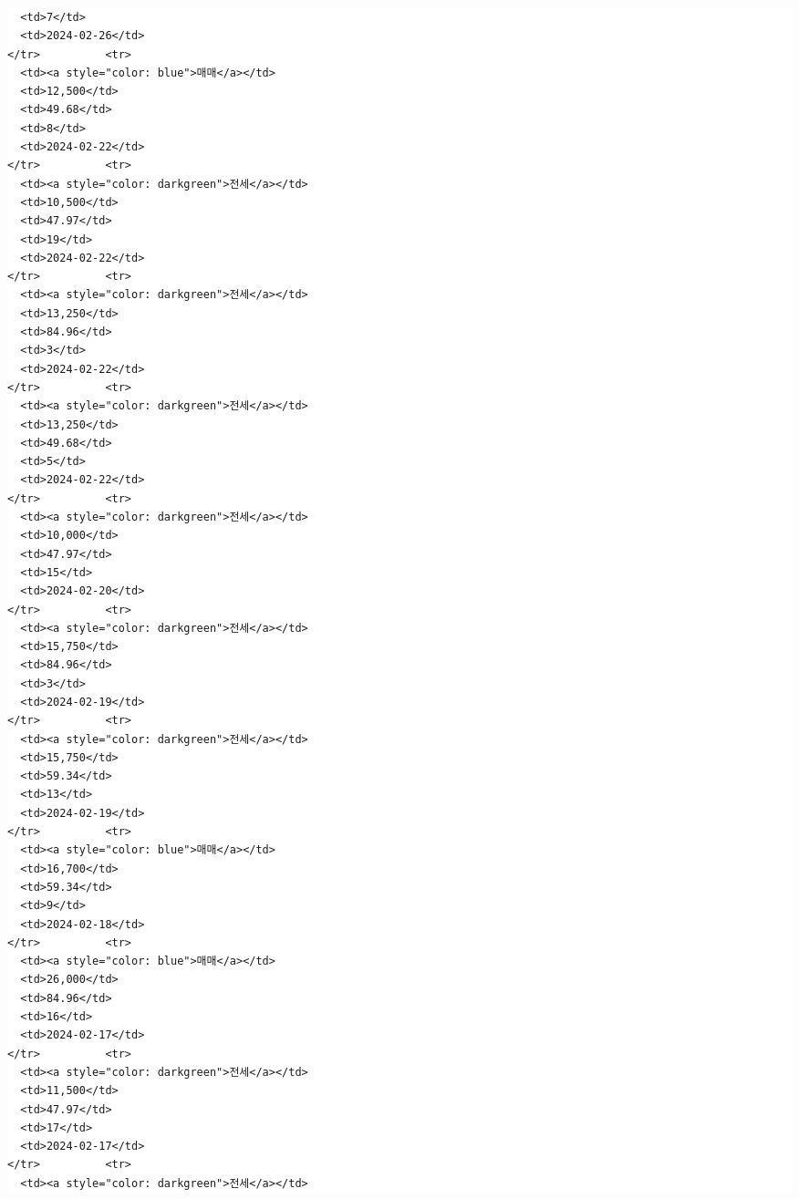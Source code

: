       <td>7</td>
      <td>2024-02-26</td>
    </tr>          <tr>
      <td><a style="color: blue">매매</a></td>
      <td>12,500</td>
      <td>49.68</td>
      <td>8</td>
      <td>2024-02-22</td>
    </tr>          <tr>
      <td><a style="color: darkgreen">전세</a></td>
      <td>10,500</td>
      <td>47.97</td>
      <td>19</td>
      <td>2024-02-22</td>
    </tr>          <tr>
      <td><a style="color: darkgreen">전세</a></td>
      <td>13,250</td>
      <td>84.96</td>
      <td>3</td>
      <td>2024-02-22</td>
    </tr>          <tr>
      <td><a style="color: darkgreen">전세</a></td>
      <td>13,250</td>
      <td>49.68</td>
      <td>5</td>
      <td>2024-02-22</td>
    </tr>          <tr>
      <td><a style="color: darkgreen">전세</a></td>
      <td>10,000</td>
      <td>47.97</td>
      <td>15</td>
      <td>2024-02-20</td>
    </tr>          <tr>
      <td><a style="color: darkgreen">전세</a></td>
      <td>15,750</td>
      <td>84.96</td>
      <td>3</td>
      <td>2024-02-19</td>
    </tr>          <tr>
      <td><a style="color: darkgreen">전세</a></td>
      <td>15,750</td>
      <td>59.34</td>
      <td>13</td>
      <td>2024-02-19</td>
    </tr>          <tr>
      <td><a style="color: blue">매매</a></td>
      <td>16,700</td>
      <td>59.34</td>
      <td>9</td>
      <td>2024-02-18</td>
    </tr>          <tr>
      <td><a style="color: blue">매매</a></td>
      <td>26,000</td>
      <td>84.96</td>
      <td>16</td>
      <td>2024-02-17</td>
    </tr>          <tr>
      <td><a style="color: darkgreen">전세</a></td>
      <td>11,500</td>
      <td>47.97</td>
      <td>17</td>
      <td>2024-02-17</td>
    </tr>          <tr>
      <td><a style="color: darkgreen">전세</a></td>
